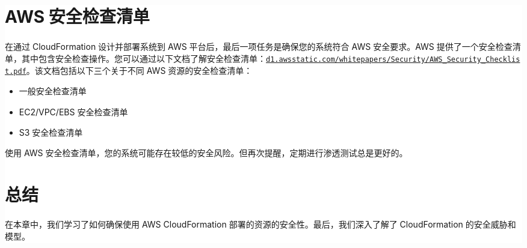 # AWS 安全检查清单

在通过 CloudFormation 设计并部署系统到 AWS 平台后，最后一项任务是确保您的系统符合 AWS 安全要求。AWS 提供了一个安全检查清单，其中包含安全检查操作。您可以通过以下文档了解安全检查清单：[`d1.awsstatic.com/whitepapers/Security/AWS_Security_Checklist.pdf`](https://d1.awsstatic.com/whitepapers/Security/AWS_Security_Checklist.pdf)。该文档包括以下三个关于不同 AWS 资源的安全检查清单：

+   一般安全检查清单

+   EC2/VPC/EBS 安全检查清单

+   S3 安全检查清单

使用 AWS 安全检查清单，您的系统可能存在较低的安全风险。但再次提醒，定期进行渗透测试总是更好的。

# 总结

在本章中，我们学习了如何确保使用 AWS CloudFormation 部署的资源的安全性。最后，我们深入了解了 CloudFormation 的安全威胁和模型。
